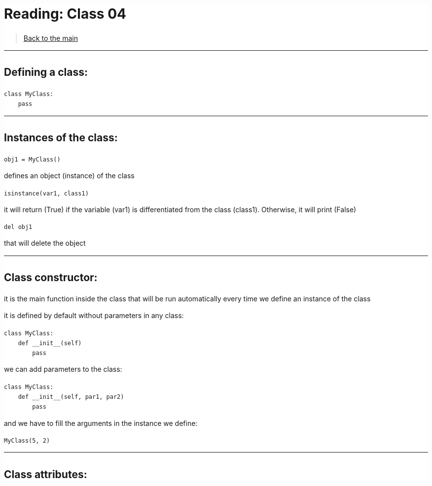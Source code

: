 # Reading: Class 04

> [Back to the main](./README.md)

---

## Defining a class:

    class MyClass:
        pass

---

## Instances of the class:

    obj1 = MyClass() 

defines an object (instance) of the class

    isinstance(var1, class1) 

it will return (True) if the variable (var1) is differentiated from the class (class1). Otherwise, it will print (False)

    del obj1

that will delete the object  

---

## Class constructor:

it is the main function inside the class that will be run automatically every time we define an instance of the class

it is defined by default without parameters in any class:

    class MyClass:
        def __init__(self)
            pass

we can add parameters to the class:

    class MyClass:
        def __init__(self, par1, par2)
            pass

and we have to fill the arguments in the instance we define:

    MyClass(5, 2)

---

## Class attributes:
